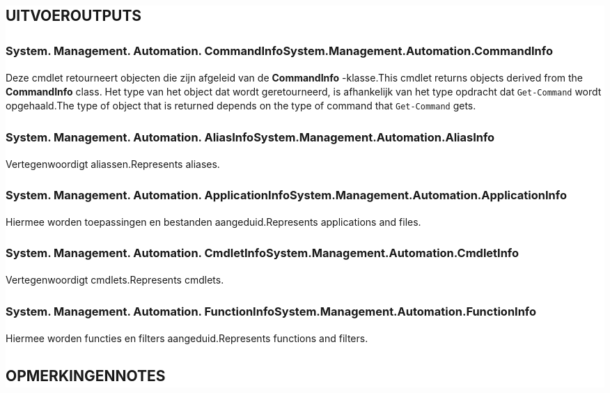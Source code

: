 ## <span data-ttu-id="ffa37-306">UITVOER</span><span class="sxs-lookup"><span data-stu-id="ffa37-306">OUTPUTS</span></span>

### <span data-ttu-id="ffa37-307">System. Management. Automation. CommandInfo</span><span class="sxs-lookup"><span data-stu-id="ffa37-307">System.Management.Automation.CommandInfo</span></span>

<span data-ttu-id="ffa37-308">Deze cmdlet retourneert objecten die zijn afgeleid van de **CommandInfo** -klasse.</span><span class="sxs-lookup"><span data-stu-id="ffa37-308">This cmdlet returns objects derived from the **CommandInfo** class.</span></span> <span data-ttu-id="ffa37-309">Het type van het object dat wordt geretourneerd, is afhankelijk van het type opdracht dat `Get-Command` wordt opgehaald.</span><span class="sxs-lookup"><span data-stu-id="ffa37-309">The type of object that is returned depends on the type of command that `Get-Command` gets.</span></span>

### <span data-ttu-id="ffa37-310">System. Management. Automation. AliasInfo</span><span class="sxs-lookup"><span data-stu-id="ffa37-310">System.Management.Automation.AliasInfo</span></span>

<span data-ttu-id="ffa37-311">Vertegenwoordigt aliassen.</span><span class="sxs-lookup"><span data-stu-id="ffa37-311">Represents aliases.</span></span>

### <span data-ttu-id="ffa37-312">System. Management. Automation. ApplicationInfo</span><span class="sxs-lookup"><span data-stu-id="ffa37-312">System.Management.Automation.ApplicationInfo</span></span>

<span data-ttu-id="ffa37-313">Hiermee worden toepassingen en bestanden aangeduid.</span><span class="sxs-lookup"><span data-stu-id="ffa37-313">Represents applications and files.</span></span>

### <span data-ttu-id="ffa37-314">System. Management. Automation. CmdletInfo</span><span class="sxs-lookup"><span data-stu-id="ffa37-314">System.Management.Automation.CmdletInfo</span></span>

<span data-ttu-id="ffa37-315">Vertegenwoordigt cmdlets.</span><span class="sxs-lookup"><span data-stu-id="ffa37-315">Represents cmdlets.</span></span>

### <span data-ttu-id="ffa37-316">System. Management. Automation. FunctionInfo</span><span class="sxs-lookup"><span data-stu-id="ffa37-316">System.Management.Automation.FunctionInfo</span></span>

<span data-ttu-id="ffa37-317">Hiermee worden functies en filters aangeduid.</span><span class="sxs-lookup"><span data-stu-id="ffa37-317">Represents functions and filters.</span></span>

## <span data-ttu-id="ffa37-318">OPMERKINGEN</span><span class="sxs-lookup"><span data-stu-id="ffa37-318">NOTES</span></span>
